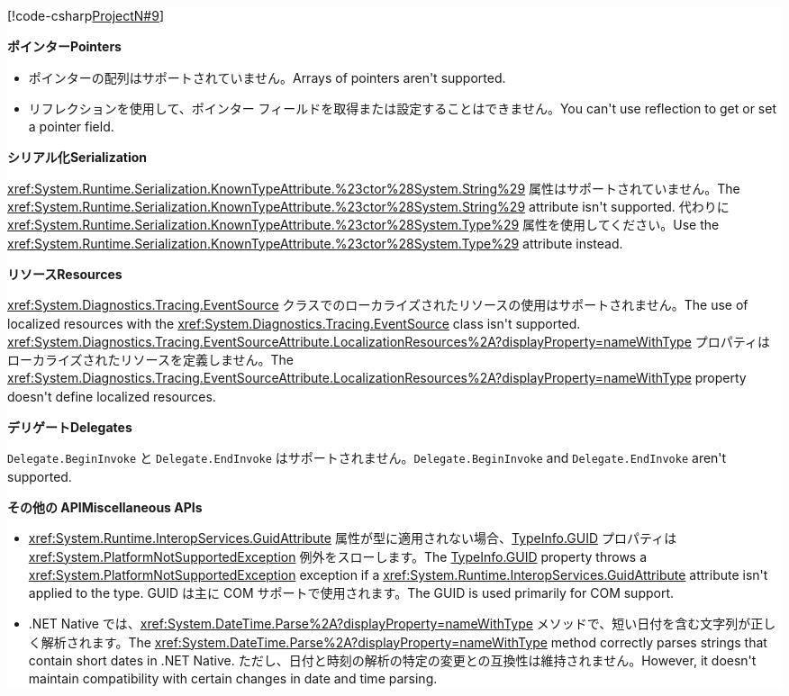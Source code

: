   [!code-csharp[ProjectN#9](../../../samples/snippets/csharp/VS_Snippets_CLR/projectn/cs/compat2.cs#9)]

<span data-ttu-id="e467c-204">**ポインター**</span><span class="sxs-lookup"><span data-stu-id="e467c-204">**Pointers**</span></span>

- <span data-ttu-id="e467c-205">ポインターの配列はサポートされていません。</span><span class="sxs-lookup"><span data-stu-id="e467c-205">Arrays of pointers aren't supported.</span></span>

- <span data-ttu-id="e467c-206">リフレクションを使用して、ポインター フィールドを取得または設定することはできません。</span><span class="sxs-lookup"><span data-stu-id="e467c-206">You can't use reflection to get or set a pointer field.</span></span>

<span data-ttu-id="e467c-207">**シリアル化**</span><span class="sxs-lookup"><span data-stu-id="e467c-207">**Serialization**</span></span>

<span data-ttu-id="e467c-208"><xref:System.Runtime.Serialization.KnownTypeAttribute.%23ctor%28System.String%29> 属性はサポートされていません。</span><span class="sxs-lookup"><span data-stu-id="e467c-208">The <xref:System.Runtime.Serialization.KnownTypeAttribute.%23ctor%28System.String%29> attribute isn't supported.</span></span> <span data-ttu-id="e467c-209">代わりに <xref:System.Runtime.Serialization.KnownTypeAttribute.%23ctor%28System.Type%29> 属性を使用してください。</span><span class="sxs-lookup"><span data-stu-id="e467c-209">Use the <xref:System.Runtime.Serialization.KnownTypeAttribute.%23ctor%28System.Type%29> attribute instead.</span></span>

<span data-ttu-id="e467c-210">**リソース**</span><span class="sxs-lookup"><span data-stu-id="e467c-210">**Resources**</span></span>

<span data-ttu-id="e467c-211"><xref:System.Diagnostics.Tracing.EventSource> クラスでのローカライズされたリソースの使用はサポートされません。</span><span class="sxs-lookup"><span data-stu-id="e467c-211">The use of localized resources with the <xref:System.Diagnostics.Tracing.EventSource> class isn't supported.</span></span> <span data-ttu-id="e467c-212"><xref:System.Diagnostics.Tracing.EventSourceAttribute.LocalizationResources%2A?displayProperty=nameWithType> プロパティはローカライズされたリソースを定義しません。</span><span class="sxs-lookup"><span data-stu-id="e467c-212">The <xref:System.Diagnostics.Tracing.EventSourceAttribute.LocalizationResources%2A?displayProperty=nameWithType> property doesn't define localized resources.</span></span>

<span data-ttu-id="e467c-213">**デリゲート**</span><span class="sxs-lookup"><span data-stu-id="e467c-213">**Delegates**</span></span>

<span data-ttu-id="e467c-214">`Delegate.BeginInvoke` と `Delegate.EndInvoke` はサポートされません。</span><span class="sxs-lookup"><span data-stu-id="e467c-214">`Delegate.BeginInvoke` and `Delegate.EndInvoke` aren't supported.</span></span>

<span data-ttu-id="e467c-215">**その他の API**</span><span class="sxs-lookup"><span data-stu-id="e467c-215">**Miscellaneous APIs**</span></span>

- <span data-ttu-id="e467c-216"><xref:System.Runtime.InteropServices.GuidAttribute> 属性が型に適用されない場合、[TypeInfo.GUID](xref:System.Type.GUID) プロパティは <xref:System.PlatformNotSupportedException> 例外をスローします。</span><span class="sxs-lookup"><span data-stu-id="e467c-216">The [TypeInfo.GUID](xref:System.Type.GUID) property throws a <xref:System.PlatformNotSupportedException> exception if a <xref:System.Runtime.InteropServices.GuidAttribute> attribute isn't applied to the type.</span></span> <span data-ttu-id="e467c-217">GUID は主に COM サポートで使用されます。</span><span class="sxs-lookup"><span data-stu-id="e467c-217">The GUID is used primarily for COM support.</span></span>

- <span data-ttu-id="e467c-218">.NET Native では、<xref:System.DateTime.Parse%2A?displayProperty=nameWithType> メソッドで、短い日付を含む文字列が正しく解析されます。</span><span class="sxs-lookup"><span data-stu-id="e467c-218">The <xref:System.DateTime.Parse%2A?displayProperty=nameWithType> method correctly parses strings that contain short dates in .NET Native.</span></span> <span data-ttu-id="e467c-219">ただし、日付と時刻の解析の特定の変更との互換性は維持されません。</span><span class="sxs-lookup"><span data-stu-id="e467c-219">However, it doesn't maintain compatibility with certain changes in date and time parsing.</span></span>

